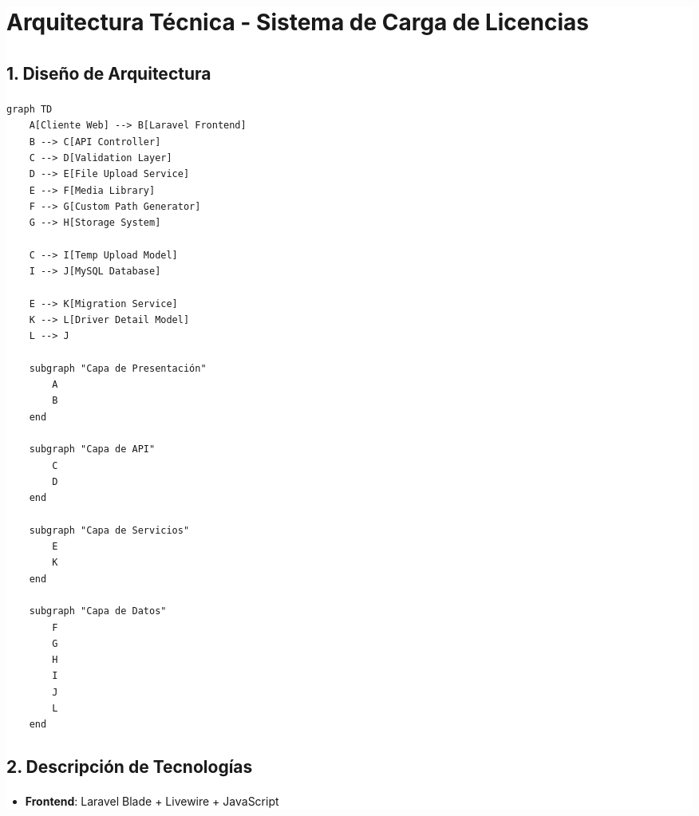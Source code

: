 # Arquitectura Técnica - Sistema de Carga de Licencias

## 1. Diseño de Arquitectura

```mermaid
graph TD
    A[Cliente Web] --> B[Laravel Frontend]
    B --> C[API Controller]
    C --> D[Validation Layer]
    D --> E[File Upload Service]
    E --> F[Media Library]
    F --> G[Custom Path Generator]
    G --> H[Storage System]
    
    C --> I[Temp Upload Model]
    I --> J[MySQL Database]
    
    E --> K[Migration Service]
    K --> L[Driver Detail Model]
    L --> J
    
    subgraph "Capa de Presentación"
        A
        B
    end
    
    subgraph "Capa de API"
        C
        D
    end
    
    subgraph "Capa de Servicios"
        E
        K
    end
    
    subgraph "Capa de Datos"
        F
        G
        H
        I
        J
        L
    end
```

## 2. Descripción de Tecnologías

* **Frontend**: Laravel Blade + Livewire + JavaScript
